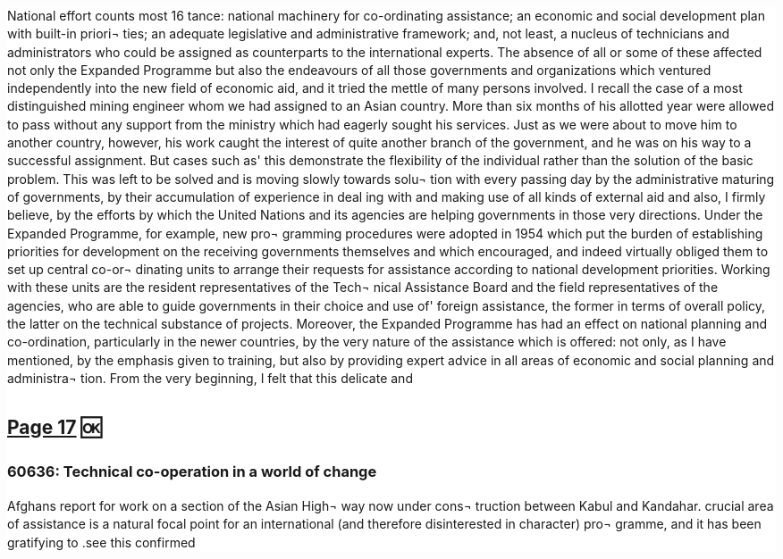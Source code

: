 National effort counts most
16
tance: national machinery for co-ordinating assistance; an
economic and social development plan with built-in priori¬
ties; an adequate legislative and administrative framework;
and, not least, a nucleus of technicians and administrators
who could be assigned as counterparts to the international
experts.
The absence of all or some of these affected not only
the Expanded Programme but also the endeavours of all
those governments and organizations which ventured
independently into the new field of economic aid, and it
tried the mettle of many persons involved. I recall the
case of a most distinguished mining engineer whom we
had assigned to an Asian country. More than six months
of his allotted year were allowed to pass without any
support from the ministry which had eagerly sought his
services. Just as we were about to move him to another
country, however, his work caught the interest of quite
another branch of the government, and he was on his
way to a successful assignment.
But cases such as' this demonstrate the flexibility of the
individual rather than the solution of the basic problem. This
was left to be solved and is moving slowly towards solu¬
tion with every passing day by the administrative maturing
of governments, by their accumulation of experience in deal
ing with and making use of all kinds of external aid and also,
I firmly believe, by the efforts by which the United Nations
and its agencies are helping governments in those very
directions.
Under the Expanded Programme, for example, new pro¬
gramming procedures were adopted in 1954 which put the
burden of establishing priorities for development on the
receiving governments themselves and which encouraged,
and indeed virtually obliged them to set up central co-or¬
dinating units to arrange their requests for assistance
according to national development priorities. Working with
these units are the resident representatives of the Tech¬
nical Assistance Board and the field representatives of
the agencies, who are able to guide governments in their
choice and use of' foreign assistance, the former in terms
of overall policy, the latter on the technical substance of
projects.
Moreover, the Expanded Programme has had an effect
on national planning and co-ordination, particularly in the
newer countries, by the very nature of the assistance which
is offered: not only, as I have mentioned, by the emphasis
given to training, but also by providing expert advice in
all areas of economic and social planning and administra¬
tion. From the very beginning, I felt that this delicate and
## [Page 17](https://demo.humlab.umu.se/courier/078210engo.pdf#page=17) 🆗
### 60636: Technical co-operation in a world of change
Afghans report for
work on a section
of the Asian High¬
way now under cons¬
truction between
Kabul and Kandahar.
crucial area of assistance is a natural focal point for an
international (and therefore disinterested in character) pro¬
gramme, and it has been gratifying to .see this confirmed